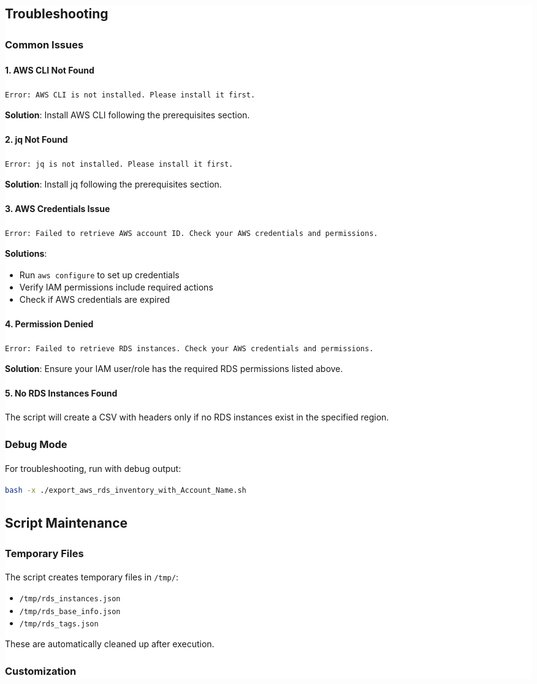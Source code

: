 ## Troubleshooting

### Common Issues

#### 1. AWS CLI Not Found
```
Error: AWS CLI is not installed. Please install it first.
```
**Solution**: Install AWS CLI following the prerequisites section.

#### 2. jq Not Found
```
Error: jq is not installed. Please install it first.
```
**Solution**: Install jq following the prerequisites section.

#### 3. AWS Credentials Issue
```
Error: Failed to retrieve AWS account ID. Check your AWS credentials and permissions.
```
**Solutions**:
- Run `aws configure` to set up credentials
- Verify IAM permissions include required actions
- Check if AWS credentials are expired

#### 4. Permission Denied
```
Error: Failed to retrieve RDS instances. Check your AWS credentials and permissions.
```
**Solution**: Ensure your IAM user/role has the required RDS permissions listed above.

#### 5. No RDS Instances Found
The script will create a CSV with headers only if no RDS instances exist in the specified region.

### Debug Mode

For troubleshooting, run with debug output:
```bash
bash -x ./export_aws_rds_inventory_with_Account_Name.sh
```

## Script Maintenance

### Temporary Files

The script creates temporary files in `/tmp/`:
- `/tmp/rds_instances.json`
- `/tmp/rds_base_info.json`
- `/tmp/rds_tags.json`

These are automatically cleaned up after execution.

### Customization
